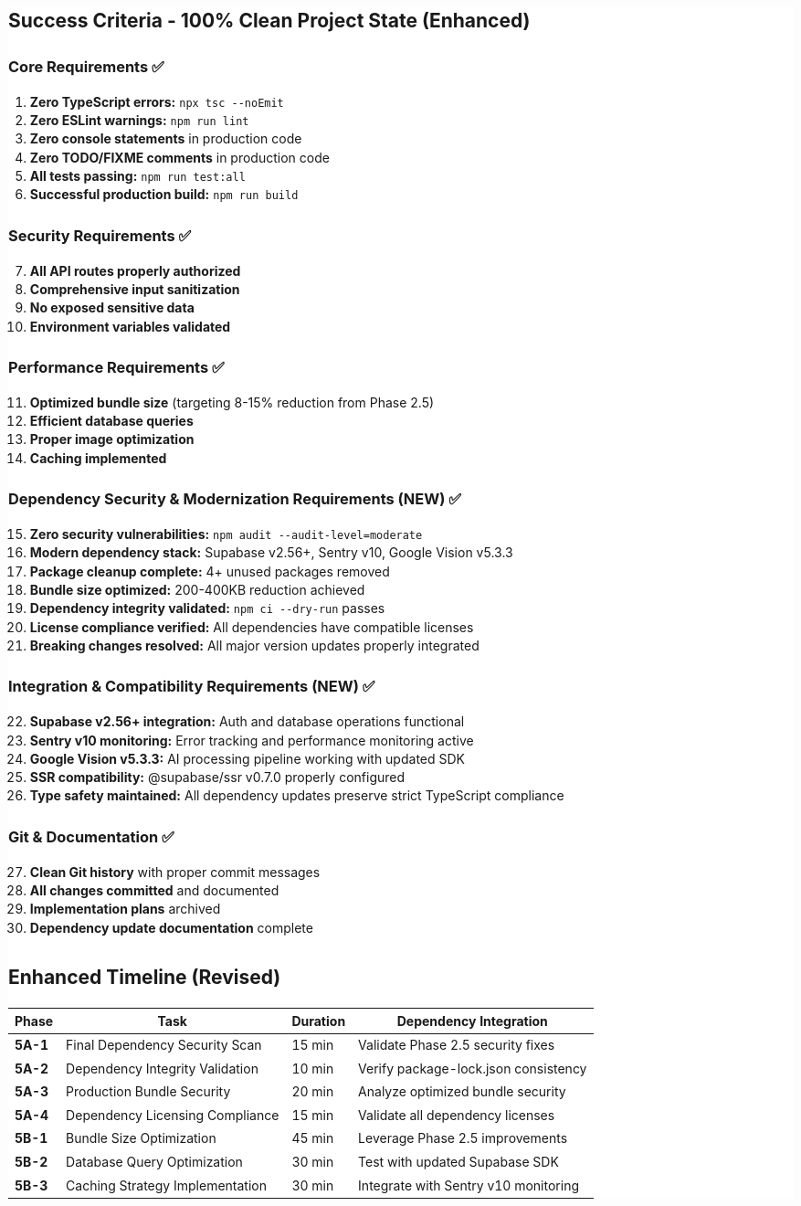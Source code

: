 ## Success Criteria - 100% Clean Project State (Enhanced)

### Core Requirements ✅
1. **Zero TypeScript errors:** `npx tsc --noEmit`
2. **Zero ESLint warnings:** `npm run lint`
3. **Zero console statements** in production code
4. **Zero TODO/FIXME comments** in production code
5. **All tests passing:** `npm run test:all`
6. **Successful production build:** `npm run build`

### Security Requirements ✅
7. **All API routes properly authorized**
8. **Comprehensive input sanitization**
9. **No exposed sensitive data**
10. **Environment variables validated**

### Performance Requirements ✅
11. **Optimized bundle size** (targeting 8-15% reduction from Phase 2.5)
12. **Efficient database queries**
13. **Proper image optimization**
14. **Caching implemented**

### Dependency Security & Modernization Requirements (NEW) ✅
15. **Zero security vulnerabilities:** `npm audit --audit-level=moderate`
16. **Modern dependency stack:** Supabase v2.56+, Sentry v10, Google Vision v5.3.3
17. **Package cleanup complete:** 4+ unused packages removed
18. **Bundle size optimized:** 200-400KB reduction achieved
19. **Dependency integrity validated:** `npm ci --dry-run` passes
20. **License compliance verified:** All dependencies have compatible licenses
21. **Breaking changes resolved:** All major version updates properly integrated

### Integration & Compatibility Requirements (NEW) ✅
22. **Supabase v2.56+ integration:** Auth and database operations functional
23. **Sentry v10 monitoring:** Error tracking and performance monitoring active
24. **Google Vision v5.3.3:** AI processing pipeline working with updated SDK
25. **SSR compatibility:** @supabase/ssr v0.7.0 properly configured
26. **Type safety maintained:** All dependency updates preserve strict TypeScript compliance

### Git & Documentation ✅
27. **Clean Git history** with proper commit messages
28. **All changes committed** and documented
29. **Implementation plans** archived
30. **Dependency update documentation** complete

## Enhanced Timeline (Revised)

| Phase | Task | Duration | Dependency Integration |
|-------|------|----------|----------------------|
| **5A-1** | Final Dependency Security Scan | 15 min | Validate Phase 2.5 security fixes |
| **5A-2** | Dependency Integrity Validation | 10 min | Verify package-lock.json consistency |
| **5A-3** | Production Bundle Security | 20 min | Analyze optimized bundle security |
| **5A-4** | Dependency Licensing Compliance | 15 min | Validate all dependency licenses |
| **5B-1** | Bundle Size Optimization | 45 min | Leverage Phase 2.5 improvements |
| **5B-2** | Database Query Optimization | 30 min | Test with updated Supabase SDK |
| **5B-3** | Caching Strategy Implementation | 30 min | Integrate with Sentry v10 monitoring |